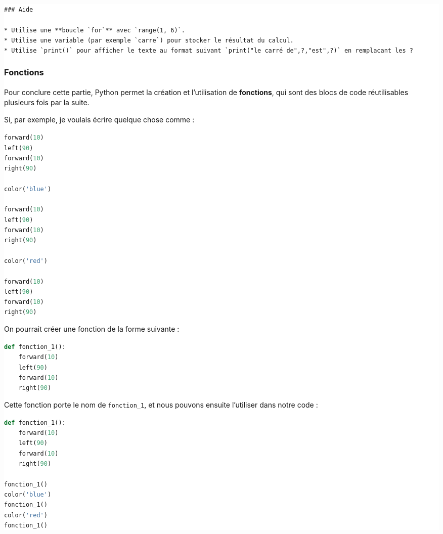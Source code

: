     ### Aide

    * Utilise une **boucle `for`** avec `range(1, 6)`.
    * Utilise une variable (par exemple `carre`) pour stocker le résultat du calcul.
    * Utilise `print()` pour afficher le texte au format suivant `print("le carré de",?,"est",?)` en remplacant les ?

### Fonctions

Pour conclure cette partie, Python permet la création et l’utilisation de **fonctions**, qui sont des blocs de code réutilisables plusieurs fois par la suite.

Si, par exemple, je voulais écrire quelque chose comme :

```py
forward(10)
left(90)
forward(10)
right(90)

color('blue')

forward(10)
left(90)
forward(10)
right(90)

color('red')

forward(10)
left(90)
forward(10)
right(90)
```

On pourrait créer une fonction de la forme suivante :

```py
def fonction_1():
    forward(10)
    left(90)
    forward(10)
    right(90)
```

Cette fonction porte le nom de `fonction_1`, et nous pouvons ensuite l’utiliser dans notre code :

```py
def fonction_1():
    forward(10)
    left(90)
    forward(10)
    right(90)

fonction_1()
color('blue')
fonction_1()
color('red')
fonction_1()
```
